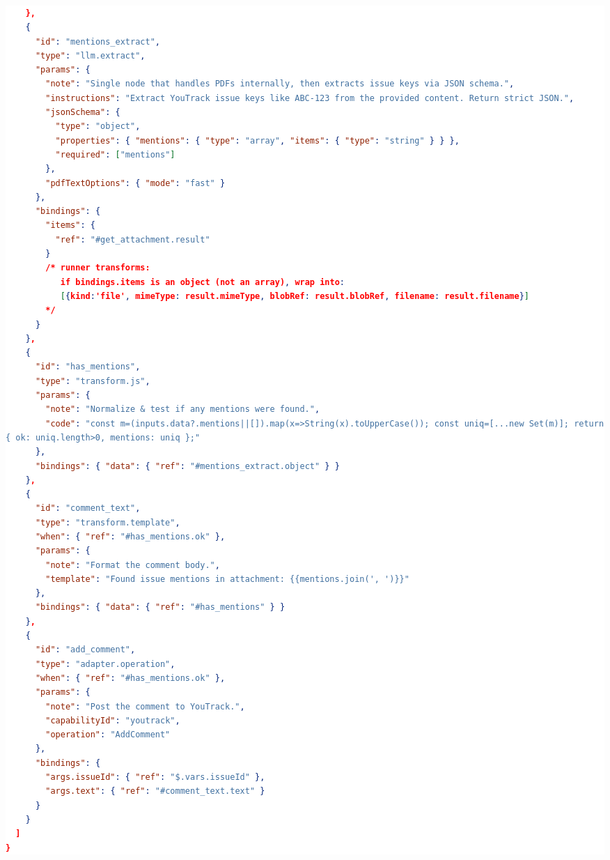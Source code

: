 ```json
    },
    {
      "id": "mentions_extract",
      "type": "llm.extract",
      "params": {
        "note": "Single node that handles PDFs internally, then extracts issue keys via JSON schema.",
        "instructions": "Extract YouTrack issue keys like ABC-123 from the provided content. Return strict JSON.",
        "jsonSchema": {
          "type": "object",
          "properties": { "mentions": { "type": "array", "items": { "type": "string" } } },
          "required": ["mentions"]
        },
        "pdfTextOptions": { "mode": "fast" }
      },
      "bindings": {
        "items": {
          "ref": "#get_attachment.result"
        }
        /* runner transforms:
           if bindings.items is an object (not an array), wrap into:
           [{kind:'file', mimeType: result.mimeType, blobRef: result.blobRef, filename: result.filename}]
        */
      }
    },
    {
      "id": "has_mentions",
      "type": "transform.js",
      "params": {
        "note": "Normalize & test if any mentions were found.",
        "code": "const m=(inputs.data?.mentions||[]).map(x=>String(x).toUpperCase()); const uniq=[...new Set(m)]; return { ok: uniq.length>0, mentions: uniq };"
      },
      "bindings": { "data": { "ref": "#mentions_extract.object" } }
    },
    {
      "id": "comment_text",
      "type": "transform.template",
      "when": { "ref": "#has_mentions.ok" },
      "params": {
        "note": "Format the comment body.",
        "template": "Found issue mentions in attachment: {{mentions.join(', ')}}"
      },
      "bindings": { "data": { "ref": "#has_mentions" } }
    },
    {
      "id": "add_comment",
      "type": "adapter.operation",
      "when": { "ref": "#has_mentions.ok" },
      "params": {
        "note": "Post the comment to YouTrack.",
        "capabilityId": "youtrack",
        "operation": "AddComment"
      },
      "bindings": {
        "args.issueId": { "ref": "$.vars.issueId" },
        "args.text": { "ref": "#comment_text.text" }
      }
    }
  ]
}
```